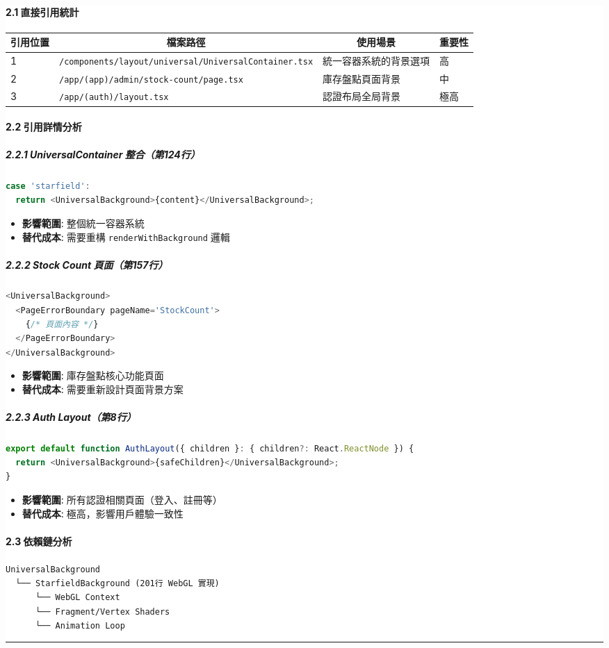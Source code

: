 #### 2.1 直接引用統計

| 引用位置 | 檔案路徑                                              | 使用場景               | 重要性 |
| -------- | ----------------------------------------------------- | ---------------------- | ------ |
| 1        | `/components/layout/universal/UniversalContainer.tsx` | 統一容器系統的背景選項 | 高     |
| 2        | `/app/(app)/admin/stock-count/page.tsx`               | 庫存盤點頁面背景       | 中     |
| 3        | `/app/(auth)/layout.tsx`                              | 認證布局全局背景       | 極高   |

#### 2.2 引用詳情分析

##### 2.2.1 UniversalContainer 整合（第124行）

```typescript
case 'starfield':
  return <UniversalBackground>{content}</UniversalBackground>;
```

- **影響範圍**: 整個統一容器系統
- **替代成本**: 需要重構 `renderWithBackground` 邏輯

##### 2.2.2 Stock Count 頁面（第157行）

```typescript
<UniversalBackground>
  <PageErrorBoundary pageName='StockCount'>
    {/* 頁面內容 */}
  </PageErrorBoundary>
</UniversalBackground>
```

- **影響範圍**: 庫存盤點核心功能頁面
- **替代成本**: 需要重新設計頁面背景方案

##### 2.2.3 Auth Layout（第8行）

```typescript
export default function AuthLayout({ children }: { children?: React.ReactNode }) {
  return <UniversalBackground>{safeChildren}</UniversalBackground>;
}
```

- **影響範圍**: 所有認證相關頁面（登入、註冊等）
- **替代成本**: 極高，影響用戶體驗一致性

#### 2.3 依賴鏈分析

```
UniversalBackground
  └── StarfieldBackground (201行 WebGL 實現)
      └── WebGL Context
      └── Fragment/Vertex Shaders
      └── Animation Loop
```

---
